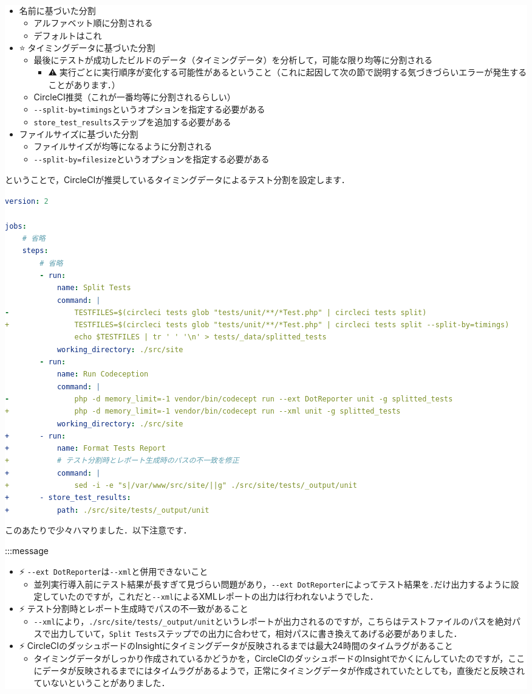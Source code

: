 - 名前に基づいた分割
  - アルファベット順に分割される
  - デフォルトはこれ
- ⭐ タイミングデータに基づいた分割
  - 最後にテストが成功したビルドのデータ（タイミングデータ）を分析して，可能な限り均等に分割される
    - ⚠ 実行ごとに実行順序が変化する可能性があるということ（これに起因して次の節で説明する気づきづらいエラーが発生することがあります．）
  - CircleCI推奨（これが一番均等に分割されるらしい）
  - `--split-by=timings`というオプションを指定する必要がある
  - `store_test_results`ステップを追加する必要がある
- ファイルサイズに基づいた分割
  - ファイルサイズが均等になるように分割される
  - `--split-by=filesize`というオプションを指定する必要がある

ということで，CircleCIが推奨しているタイミングデータによるテスト分割を設定します．

```diff:.circleci/config.yml
version: 2

jobs:
    # 省略
    steps:
        # 省略
        - run:
            name: Split Tests
            command: |
-               TESTFILES=$(circleci tests glob "tests/unit/**/*Test.php" | circleci tests split)
+               TESTFILES=$(circleci tests glob "tests/unit/**/*Test.php" | circleci tests split --split-by=timings)
                echo $TESTFILES | tr ' ' '\n' > tests/_data/splitted_tests
            working_directory: ./src/site
        - run:
            name: Run Codeception
            command: |
-               php -d memory_limit=-1 vendor/bin/codecept run --ext DotReporter unit -g splitted_tests
+               php -d memory_limit=-1 vendor/bin/codecept run --xml unit -g splitted_tests
            working_directory: ./src/site
+       - run:
+           name: Format Tests Report
+           # テスト分割時とレポート生成時のパスの不一致を修正
+           command: |
+               sed -i -e "s|/var/www/src/site/||g" ./src/site/tests/_output/unit
+       - store_test_results:
+           path: ./src/site/tests/_output/unit
```

このあたりで少々ハマりました．以下注意です．

:::message

- ⚡️ `--ext DotReporter`は`--xml`と併用できないこと
  - 並列実行導入前にテスト結果が長すぎて見づらい問題があり，`--ext DotReporter`によってテスト結果を`.`だけ出力するように設定していたのですが，これだと`--xml`によるXMLレポートの出力は行われないようでした．
- ⚡️ テスト分割時とレポート生成時でパスの不一致があること
  - `--xml`により，`./src/site/tests/_output/unit`というレポートが出力されるのですが，こちらはテストファイルのパスを絶対パスで出力していて，`Split Tests`ステップでの出力に合わせて，相対パスに書き換えてあげる必要がありました．
- ⚡️ CircleCIのダッシュボードのInsightにタイミングデータが反映されるまでは最大24時間のタイムラグがあること
  - タイミングデータがしっかり作成されているかどうかを，CircleCIのダッシュボードのInsightでかくにんしていたのですが，ここにデータが反映されるまでにはタイムラグがあるようで，正常にタイミングデータが作成されていたとしても，直後だと反映されていないということがありました．
